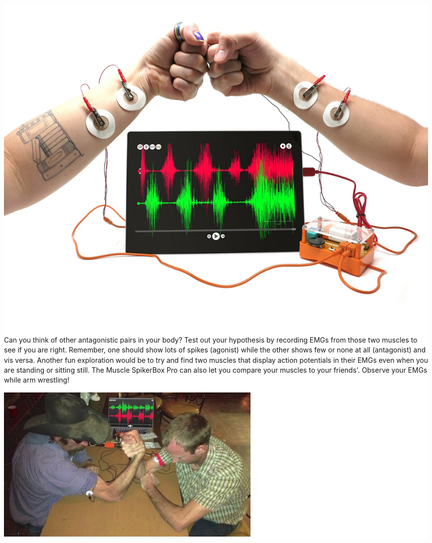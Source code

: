 [ ![](./img/MuscleProExp14.jpg)](./img/MuscleProExp14.jpg)

Can you think of other antagonistic pairs in your body? Test out your
hypothesis by recording EMGs from those two muscles to see if you are right.
Remember, one should show lots of spikes (agonist) while the other shows few
or none at all (antagonist) and vis versa. Another fun exploration would be to
try and find two muscles that display action potentials in their EMGs even
when you are standing or sitting still. The Muscle SpikerBox Pro can also let
you compare your muscles to your friends'. Observe your EMGs while arm
wrestling!

[ ![](./img/ArmWrestlersPRO.jpg)](./img/ArmWrestlersPRO.jpg)
